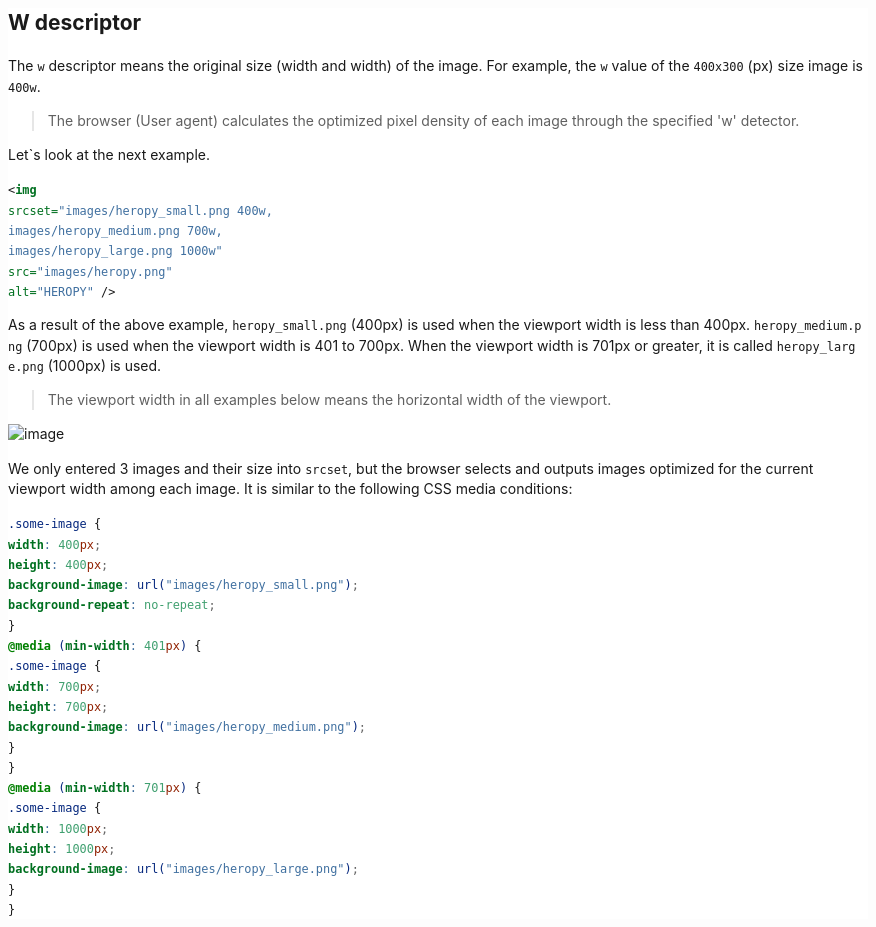 ## W descriptor

The `w` descriptor means the original size (width and width) of the image.
For example, the `w` value of the `400x300` (px) size image is `400w`.

> The browser (User agent) calculates the optimized pixel density of each image through the specified 'w' detector.

Let`s look at the next example.

```xml
<img
srcset="images/heropy_small.png 400w,
images/heropy_medium.png 700w,
images/heropy_large.png 1000w"
src="images/heropy.png"
alt="HEROPY" />

```

As a result of the above example,
`heropy_small.png` (400px) is used when the viewport width is less than 400px.
`heropy_medium.png` (700px) is used when the viewport width is 401 to 700px.
When the viewport width is 701px or greater, it is called `heropy_large.png` (1000px) is used.

> The viewport width in all examples below means the horizontal width of the viewport.

![image](https://heropy.blog/images/screenshot/html-img-srcset-and-sizes/example_1.jpg)

We only entered 3 images and their size into `srcset`, but the browser selects and outputs images optimized for the current viewport width among each image.
It is similar to the following CSS media conditions:

```css
.some-image {
width: 400px;
height: 400px;
background-image: url("images/heropy_small.png");
background-repeat: no-repeat;
}
@media (min-width: 401px) {
.some-image {
width: 700px;
height: 700px;
background-image: url("images/heropy_medium.png");
}
}
@media (min-width: 701px) {
.some-image {
width: 1000px;
height: 1000px;
background-image: url("images/heropy_large.png");
}
}

```
